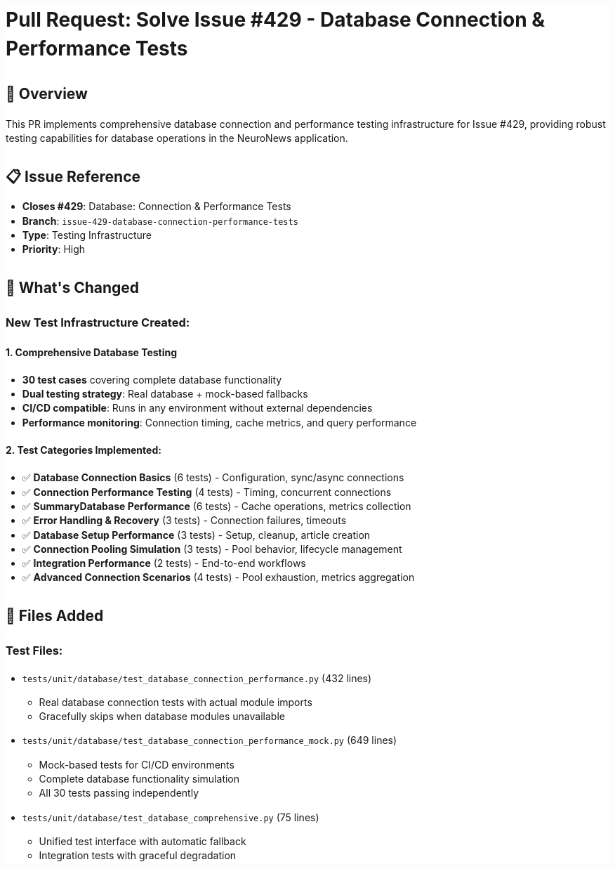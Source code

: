 # Pull Request: Solve Issue #429 - Database Connection & Performance Tests

## 🎯 **Overview**

This PR implements comprehensive database connection and performance testing infrastructure for Issue #429, providing robust testing capabilities for database operations in the NeuroNews application.

## 📋 **Issue Reference**
- **Closes #429**: Database: Connection & Performance Tests
- **Branch**: `issue-429-database-connection-performance-tests`
- **Type**: Testing Infrastructure
- **Priority**: High

## 🚀 **What's Changed**

### **New Test Infrastructure Created:**

#### **1. Comprehensive Database Testing**
- **30 test cases** covering complete database functionality
- **Dual testing strategy**: Real database + mock-based fallbacks
- **CI/CD compatible**: Runs in any environment without external dependencies
- **Performance monitoring**: Connection timing, cache metrics, and query performance

#### **2. Test Categories Implemented:**
- ✅ **Database Connection Basics** (6 tests) - Configuration, sync/async connections
- ✅ **Connection Performance Testing** (4 tests) - Timing, concurrent connections
- ✅ **SummaryDatabase Performance** (6 tests) - Cache operations, metrics collection
- ✅ **Error Handling & Recovery** (3 tests) - Connection failures, timeouts
- ✅ **Database Setup Performance** (3 tests) - Setup, cleanup, article creation
- ✅ **Connection Pooling Simulation** (3 tests) - Pool behavior, lifecycle management
- ✅ **Integration Performance** (2 tests) - End-to-end workflows
- ✅ **Advanced Connection Scenarios** (4 tests) - Pool exhaustion, metrics aggregation

## 📁 **Files Added**

### **Test Files:**
- `tests/unit/database/test_database_connection_performance.py` (432 lines)
  - Real database connection tests with actual module imports
  - Gracefully skips when database modules unavailable
  
- `tests/unit/database/test_database_connection_performance_mock.py` (649 lines)
  - Mock-based tests for CI/CD environments
  - Complete database functionality simulation
  - All 30 tests passing independently

- `tests/unit/database/test_database_comprehensive.py` (75 lines)
  - Unified test interface with automatic fallback
  - Integration tests with graceful degradation
